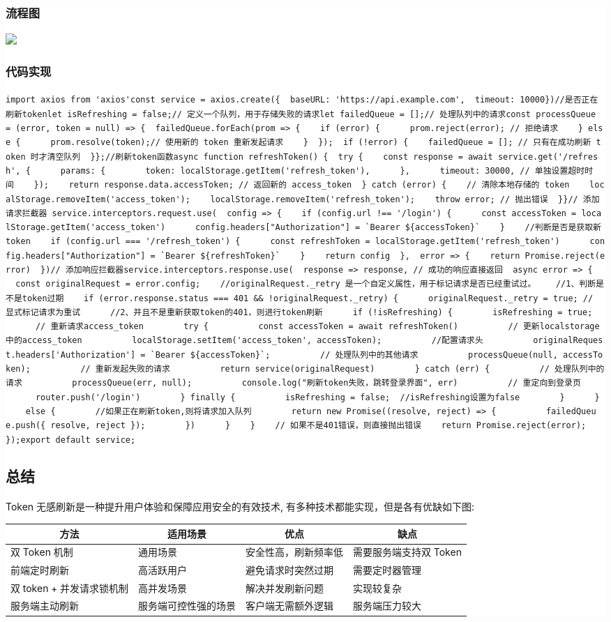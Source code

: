 ### 流程图

![](https://mmbiz.qpic.cn/mmbiz_jpg/lCQLg02gtibtibPlYTEbIQnic4lkl0kncRv1HiarSNneU3l38vPF7KNIoR7SQJjTVa4pnQP1WT0mS1kFQbm2jYfEfg/640?wx_fmt=other&from=appmsg)

### 代码实现

```
import axios from 'axios'const service = axios.create({  baseURL: 'https://api.example.com',  timeout: 10000})//是否正在刷新tokenlet isRefreshing = false;// 定义一个队列，用于存储失败的请求let failedQueue = [];// 处理队列中的请求const processQueue = (error, token = null) => {  failedQueue.forEach(prom => {    if (error) {      prom.reject(error); // 拒绝请求    } else {      prom.resolve(token);// 使用新的 token 重新发起请求    }  });  if (!error) {    failedQueue = []; // 只有在成功刷新 token 时才清空队列  }};//刷新token函数async function refreshToken() {  try {    const response = await service.get('/refresh', {      params: {        token: localStorage.getItem('refresh_token'),      },      timeout: 30000, // 单独设置超时时间    });    return response.data.accessToken; // 返回新的 access_token  } catch (error) {    // 清除本地存储的 token    localStorage.removeItem('access_token');    localStorage.removeItem('refresh_token');    throw error; // 抛出错误  }}// 添加请求拦截器 service.interceptors.request.use(  config => {    if (config.url !== '/login') {      const accessToken = localStorage.getItem('access_token')      config.headers["Authorization"] = `Bearer ${accessToken}`    }    //判断是否是获取新token    if (config.url === '/refresh_token') {      const refreshToken = localStorage.getItem('refresh_token')      config.headers["Authorization"] = `Bearer ${refreshToken}`    }    return config  },  error => {    return Promise.reject(error)  })// 添加响应拦截器service.interceptors.response.use(  response => response, // 成功的响应直接返回  async error => {    const originalRequest = error.config;    //originalRequest._retry 是一个自定义属性，用于标记请求是否已经重试过。    //1、判断是不是token过期    if (error.response.status === 401 && !originalRequest._retry) {      originalRequest._retry = true; // 显式标记请求为重试      //2、并且不是重新获取token的401，则进行token刷新      if (!isRefreshing) {        isRefreshing = true;        // 重新请求access_token        try {          const accessToken = await refreshToken()          // 更新localstorage中的access_token          localStorage.setItem('access_token', accessToken);          //配置请求头          originalRequest.headers['Authorization'] = `Bearer ${accessToken}`;          // 处理队列中的其他请求          processQueue(null, accessToken);          // 重新发起失败的请求          return service(originalRequest)        } catch (err) {          // 处理队列中的请求          processQueue(err, null);          console.log("刷新token失败，跳转登录界面", err)          // 重定向到登录页          router.push('/login')        } finally {          isRefreshing = false;  //isRefreshing设置为false        }      }      else {        //如果正在刷新token,则将请求加入队列        return new Promise((resolve, reject) => {          failedQueue.push({ resolve, reject });        })      }    }    // 如果不是401错误，则直接抛出错误    return Promise.reject(error);  });export default service;
```

总结
--

Token 无感刷新是一种提升用户体验和保障应用安全的有效技术, 有多种技术都能实现，但是各有优缺如下图:

<table><thead><tr><th><section>方法</section></th><th><section>适用场景</section></th><th><section>优点</section></th><th><section>缺点</section></th></tr></thead><tbody><tr><td><section>双 Token 机制</section></td><td><section>通用场景</section></td><td><section>安全性高，刷新频率低</section></td><td><section>需要服务端支持双 Token</section></td></tr><tr><td><section>前端定时刷新</section></td><td><section>高活跃用户</section></td><td><section>避免请求时突然过期</section></td><td><section>需要定时器管理</section></td></tr><tr><td><section>双 token + 并发请求锁机制</section></td><td><section>高并发场景</section></td><td><section>解决并发刷新问题</section></td><td><section>实现较复杂</section></td></tr><tr><td><section>服务端主动刷新</section></td><td><section>服务端可控性强的场景</section></td><td><section>客户端无需额外逻辑</section></td><td><section>服务端压力较大</section></td></tr></tbody></table>
